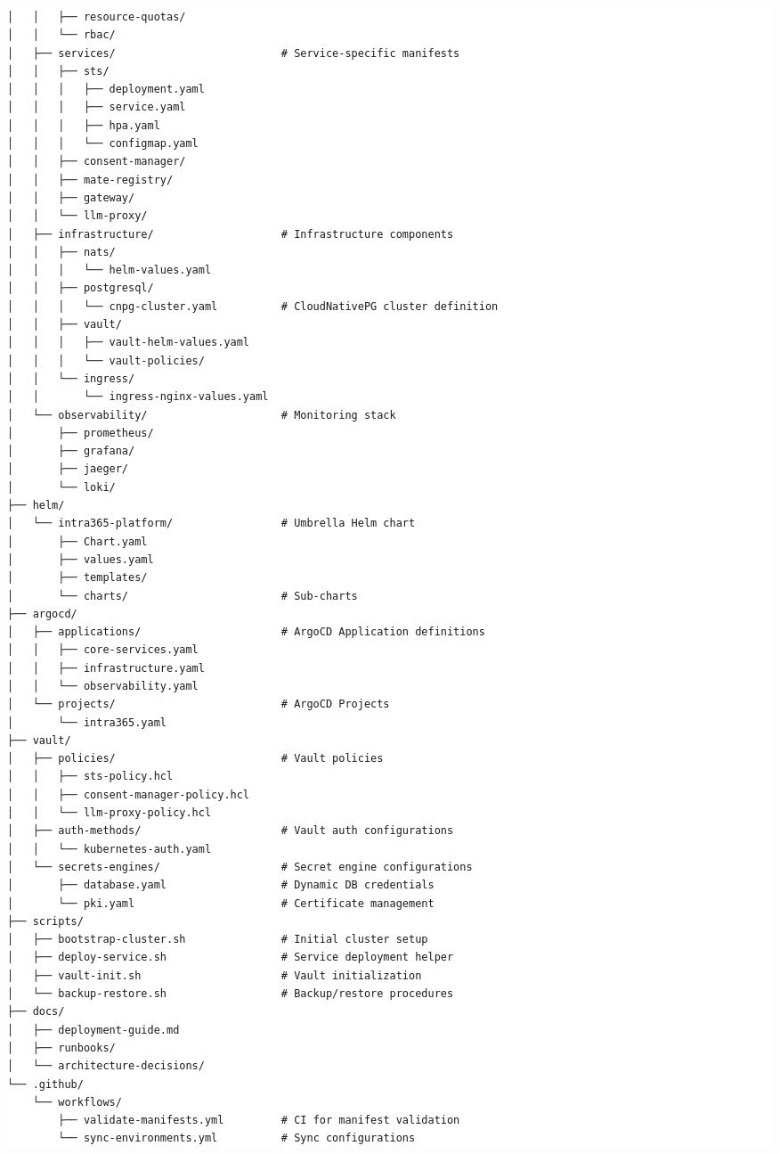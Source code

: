 ```
│   │   ├── resource-quotas/
│   │   └── rbac/
│   ├── services/                          # Service-specific manifests
│   │   ├── sts/
│   │   │   ├── deployment.yaml
│   │   │   ├── service.yaml
│   │   │   ├── hpa.yaml
│   │   │   └── configmap.yaml
│   │   ├── consent-manager/
│   │   ├── mate-registry/
│   │   ├── gateway/
│   │   └── llm-proxy/
│   ├── infrastructure/                    # Infrastructure components
│   │   ├── nats/
│   │   │   └── helm-values.yaml
│   │   ├── postgresql/
│   │   │   └── cnpg-cluster.yaml          # CloudNativePG cluster definition
│   │   ├── vault/
│   │   │   ├── vault-helm-values.yaml
│   │   │   └── vault-policies/
│   │   └── ingress/
│   │       └── ingress-nginx-values.yaml
│   └── observability/                     # Monitoring stack
│       ├── prometheus/
│       ├── grafana/
│       ├── jaeger/
│       └── loki/
├── helm/
│   └── intra365-platform/                 # Umbrella Helm chart
│       ├── Chart.yaml
│       ├── values.yaml
│       ├── templates/
│       └── charts/                        # Sub-charts
├── argocd/
│   ├── applications/                      # ArgoCD Application definitions
│   │   ├── core-services.yaml
│   │   ├── infrastructure.yaml
│   │   └── observability.yaml
│   └── projects/                          # ArgoCD Projects
│       └── intra365.yaml
├── vault/
│   ├── policies/                          # Vault policies
│   │   ├── sts-policy.hcl
│   │   ├── consent-manager-policy.hcl
│   │   └── llm-proxy-policy.hcl
│   ├── auth-methods/                      # Vault auth configurations
│   │   └── kubernetes-auth.yaml
│   └── secrets-engines/                   # Secret engine configurations
│       ├── database.yaml                  # Dynamic DB credentials
│       └── pki.yaml                       # Certificate management
├── scripts/
│   ├── bootstrap-cluster.sh               # Initial cluster setup
│   ├── deploy-service.sh                  # Service deployment helper
│   ├── vault-init.sh                      # Vault initialization
│   └── backup-restore.sh                  # Backup/restore procedures
├── docs/
│   ├── deployment-guide.md
│   ├── runbooks/
│   └── architecture-decisions/
└── .github/
    └── workflows/
        ├── validate-manifests.yml         # CI for manifest validation
        └── sync-environments.yml          # Sync configurations
```